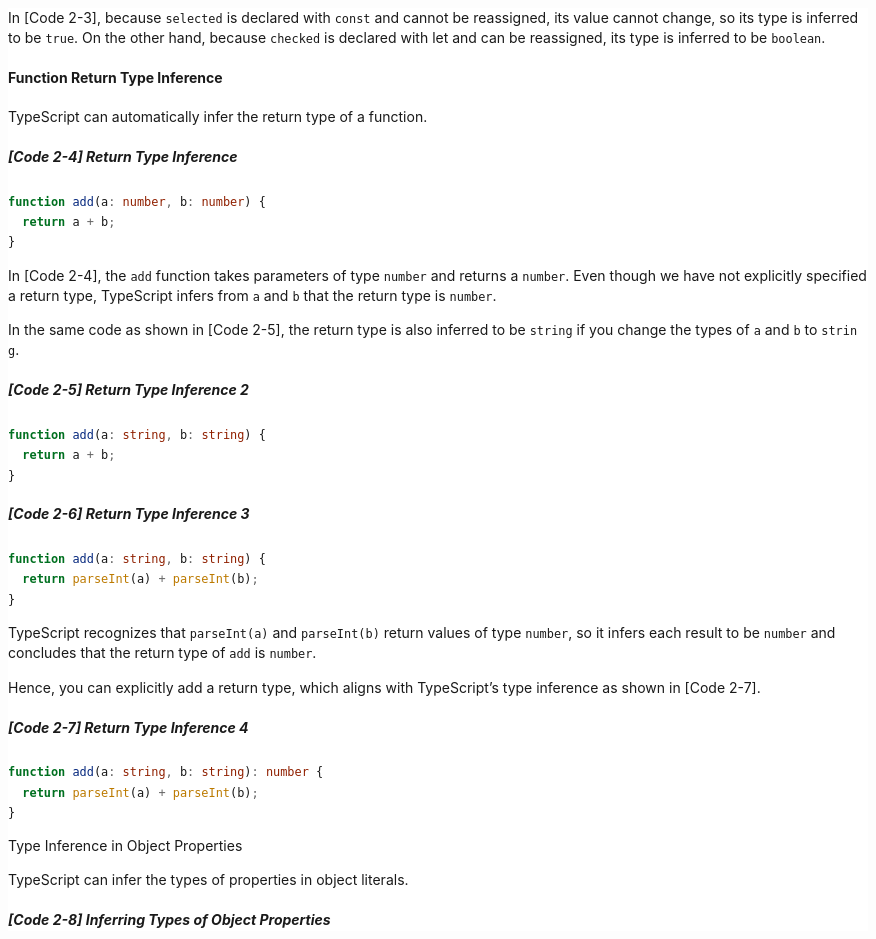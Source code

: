 In [Code 2-3], because `selected` is declared with `const` and cannot be reassigned, its value cannot change, so its type is inferred to be `true`. On the other hand, because `checked` is declared with let and can be reassigned, its type is inferred to be `boolean`.

#### Function Return Type Inference

TypeScript can automatically infer the return type of a function.

##### [Code 2-4] Return Type Inference

```typescript
function add(a: number, b: number) {
  return a + b;
}
```

In [Code 2-4], the `add` function takes parameters of type `number` and returns a `number`. Even though we have not explicitly specified a return type, TypeScript infers from `a` and `b` that the return type is `number`.

In the same code as shown in [Code 2-5], the return type is also inferred to be `string` if you change the types of `a` and `b` to `string`.

##### [Code 2-5] Return Type Inference 2

```typescript
function add(a: string, b: string) {
  return a + b;
}
```

##### [Code 2-6] Return Type Inference 3

```typescript
function add(a: string, b: string) {
  return parseInt(a) + parseInt(b);
}
```

TypeScript recognizes that `parseInt(a)` and `parseInt(b)` return values of type `number`, so it infers each result to be `number` and concludes that the return type of `add` is `number`.

Hence, you can explicitly add a return type, which aligns with TypeScript’s type inference as shown in [Code 2-7].

##### [Code 2-7] Return Type Inference 4

```typescript
function add(a: string, b: string): number {
  return parseInt(a) + parseInt(b);
}
```

Type Inference in Object Properties

TypeScript can infer the types of properties in object literals.

##### [Code 2-8] Inferring Types of Object Properties
